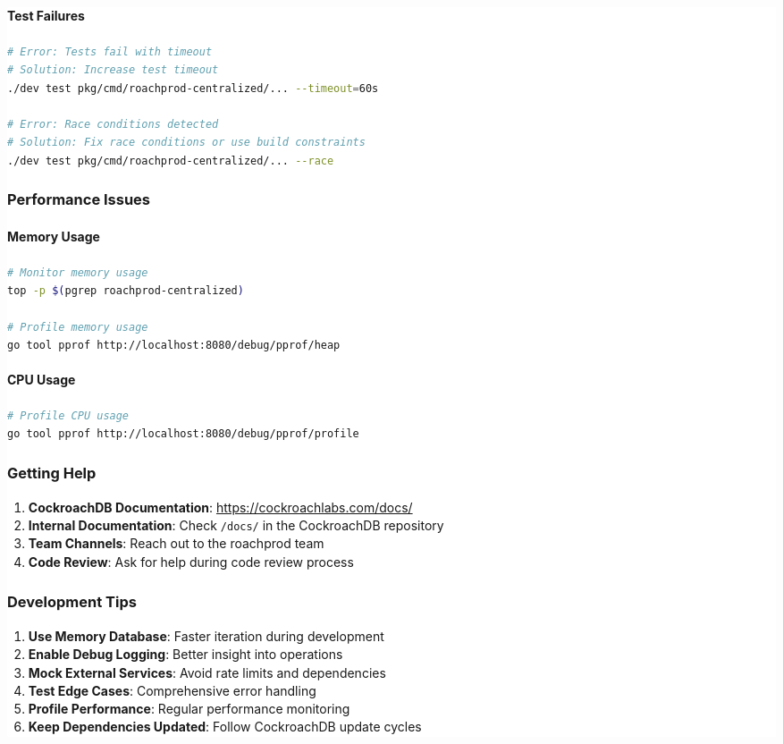 #### Test Failures

```bash
# Error: Tests fail with timeout
# Solution: Increase test timeout
./dev test pkg/cmd/roachprod-centralized/... --timeout=60s

# Error: Race conditions detected
# Solution: Fix race conditions or use build constraints
./dev test pkg/cmd/roachprod-centralized/... --race
```

### Performance Issues

#### Memory Usage

```bash
# Monitor memory usage
top -p $(pgrep roachprod-centralized)

# Profile memory usage
go tool pprof http://localhost:8080/debug/pprof/heap
```

#### CPU Usage

```bash
# Profile CPU usage
go tool pprof http://localhost:8080/debug/pprof/profile
```

### Getting Help

1. **CockroachDB Documentation**: https://cockroachlabs.com/docs/
2. **Internal Documentation**: Check `/docs/` in the CockroachDB repository
3. **Team Channels**: Reach out to the roachprod team
4. **Code Review**: Ask for help during code review process

### Development Tips

1. **Use Memory Database**: Faster iteration during development
2. **Enable Debug Logging**: Better insight into operations
3. **Mock External Services**: Avoid rate limits and dependencies
4. **Test Edge Cases**: Comprehensive error handling
5. **Profile Performance**: Regular performance monitoring
6. **Keep Dependencies Updated**: Follow CockroachDB update cycles